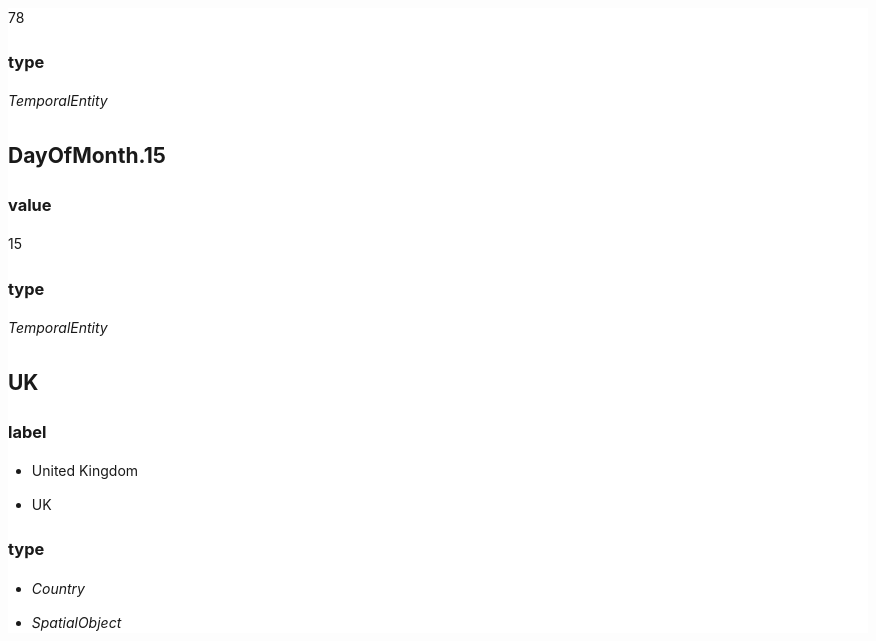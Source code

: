 
78

### type


*TemporalEntity*

## DayOfMonth.15

### value


15

### type


*TemporalEntity*

## UK

### label

 - United Kingdom

 - UK

### type

 - *Country*

 - *SpatialObject*